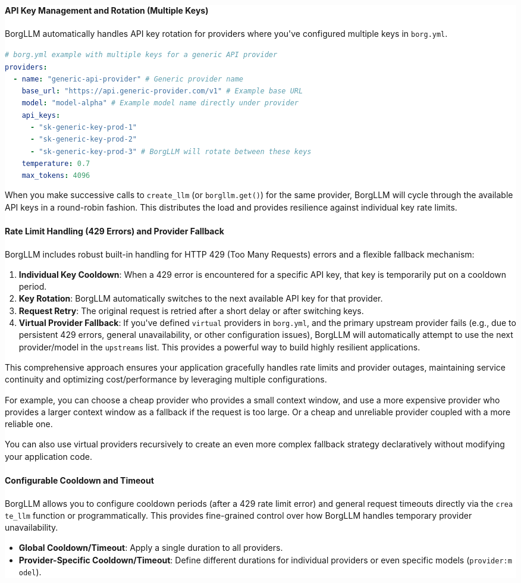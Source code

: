 #### API Key Management and Rotation (Multiple Keys)

BorgLLM automatically handles API key rotation for providers where you've configured multiple keys in `borg.yml`.

```yaml
# borg.yml example with multiple keys for a generic API provider
providers:
  - name: "generic-api-provider" # Generic provider name
    base_url: "https://api.generic-provider.com/v1" # Example base URL
    model: "model-alpha" # Example model name directly under provider
    api_keys:
      - "sk-generic-key-prod-1"
      - "sk-generic-key-prod-2"
      - "sk-generic-key-prod-3" # BorgLLM will rotate between these keys
    temperature: 0.7
    max_tokens: 4096
```

When you make successive calls to `create_llm` (or `borgllm.get()`) for the same provider, BorgLLM will cycle through the available API keys in a round-robin fashion. This distributes the load and provides resilience against individual key rate limits.

#### Rate Limit Handling (429 Errors) and Provider Fallback

BorgLLM includes robust built-in handling for HTTP 429 (Too Many Requests) errors and a flexible fallback mechanism:

1.  **Individual Key Cooldown**: When a 429 error is encountered for a specific API key, that key is temporarily put on a cooldown period.
2.  **Key Rotation**: BorgLLM automatically switches to the next available API key for that provider.
3.  **Request Retry**: The original request is retried after a short delay or after switching keys.
4.  **Virtual Provider Fallback**: If you've defined `virtual` providers in `borg.yml`, and the primary upstream provider fails (e.g., due to persistent 429 errors, general unavailability, or other configuration issues), BorgLLM will automatically attempt to use the next provider/model in the `upstreams` list. This provides a powerful way to build highly resilient applications.

This comprehensive approach ensures your application gracefully handles rate limits and provider outages, maintaining service continuity and optimizing cost/performance by leveraging multiple configurations.

For example, you can choose a cheap provider who provides a small context window, and use a more expensive provider who provides a larger context window as a fallback if the request is too large. Or a cheap and unreliable provider coupled with a more reliable one.

You can also use virtual providers recursively to create an even more complex fallback strategy declaratively without modifying your application code.

#### Configurable Cooldown and Timeout

BorgLLM allows you to configure cooldown periods (after a 429 rate limit error) and general request timeouts directly via the `create_llm` function or programmatically. This provides fine-grained control over how BorgLLM handles temporary provider unavailability.

- **Global Cooldown/Timeout**: Apply a single duration to all providers.
- **Provider-Specific Cooldown/Timeout**: Define different durations for individual providers or even specific models (`provider:model`).
